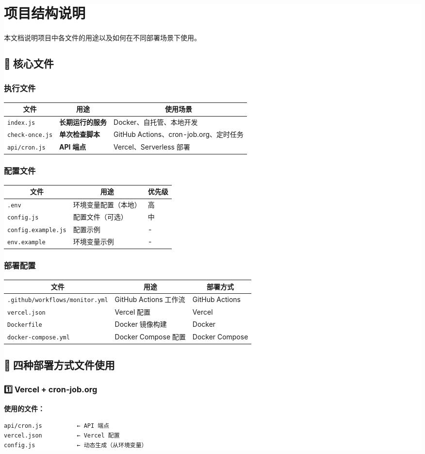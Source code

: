 # 项目结构说明

本文档说明项目中各文件的用途以及如何在不同部署场景下使用。

## 📁 核心文件

### 执行文件

| 文件 | 用途 | 使用场景 |
|------|------|---------|
| `index.js` | **长期运行的服务** | Docker、自托管、本地开发 |
| `check-once.js` | **单次检查脚本** | GitHub Actions、cron-job.org、定时任务 |
| `api/cron.js` | **API 端点** | Vercel、Serverless 部署 |

### 配置文件

| 文件 | 用途 | 优先级 |
|------|------|--------|
| `.env` | 环境变量配置（本地） | 高 |
| `config.js` | 配置文件（可选） | 中 |
| `config.example.js` | 配置示例 | - |
| `env.example` | 环境变量示例 | - |

### 部署配置

| 文件 | 用途 | 部署方式 |
|------|------|---------|
| `.github/workflows/monitor.yml` | GitHub Actions 工作流 | GitHub Actions |
| `vercel.json` | Vercel 配置 | Vercel |
| `Dockerfile` | Docker 镜像构建 | Docker |
| `docker-compose.yml` | Docker Compose 配置 | Docker Compose |

## 🎯 四种部署方式文件使用

### 1️⃣ Vercel + cron-job.org

**使用的文件：**
```
api/cron.js          ← API 端点
vercel.json          ← Vercel 配置
config.js            ← 动态生成（从环境变量）
```
